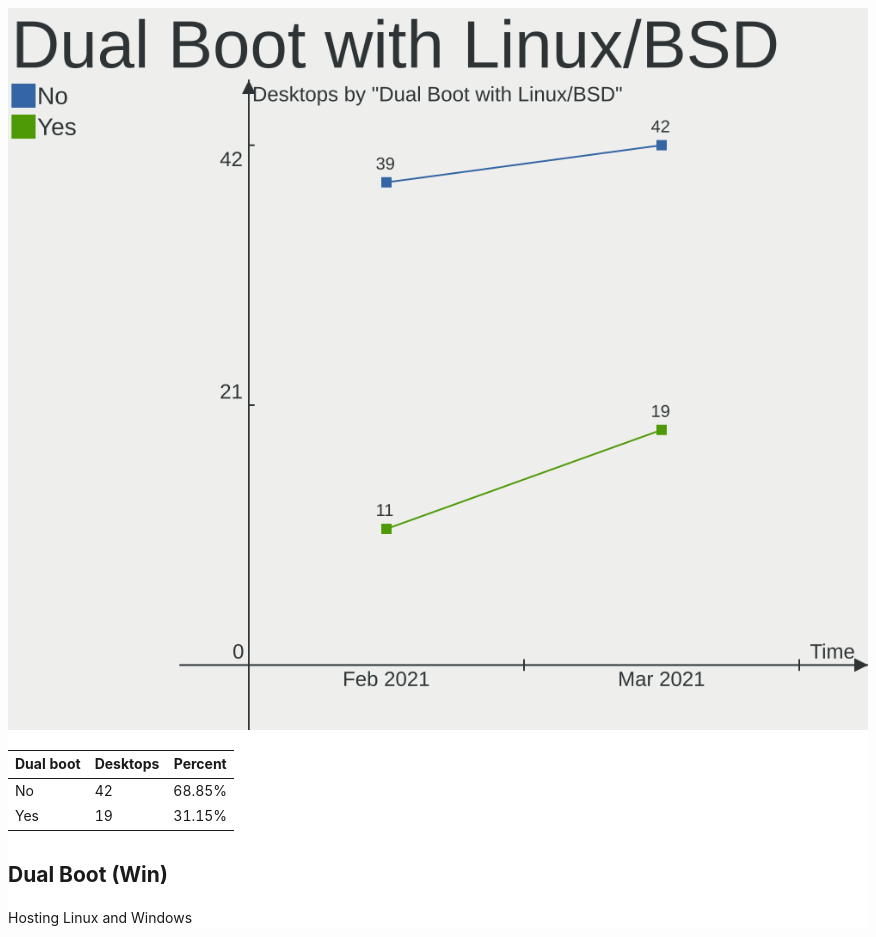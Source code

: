 ![Dual Boot with Linux/BSD](./images/line_chart/os_dual_boot.svg)

| Dual boot | Desktops | Percent |
|-----------|----------|---------|
| No        | 42       | 68.85%  |
| Yes       | 19       | 31.15%  |

Dual Boot (Win)
---------------

Hosting Linux and Windows
